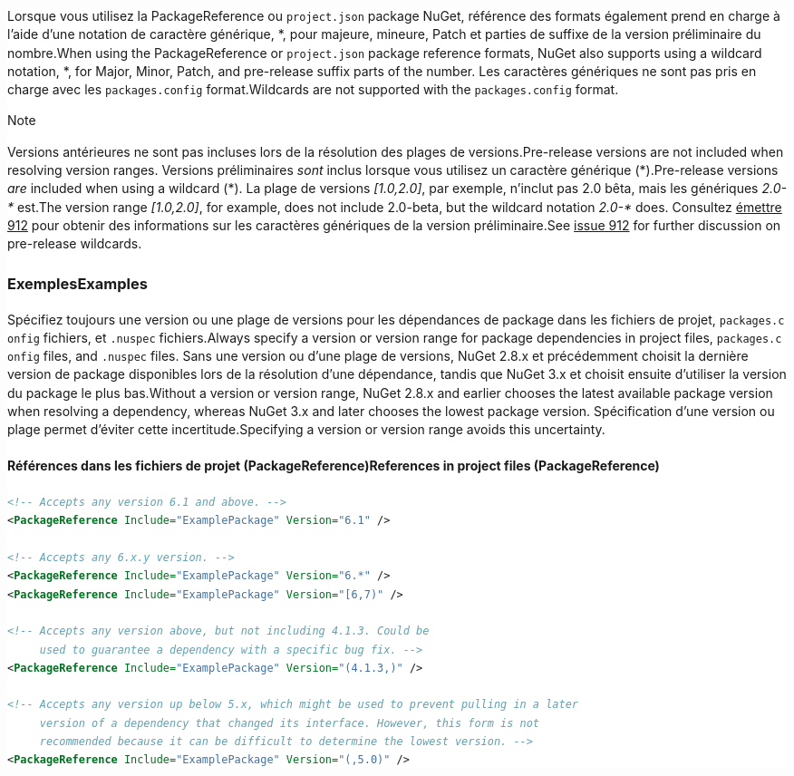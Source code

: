 <span data-ttu-id="69bc3-183">Lorsque vous utilisez la PackageReference ou `project.json` package NuGet, référence des formats également prend en charge à l’aide d’une notation de caractère générique, \*, pour majeure, mineure, Patch et parties de suffixe de la version préliminaire du nombre.</span><span class="sxs-lookup"><span data-stu-id="69bc3-183">When using the PackageReference or `project.json` package reference formats, NuGet also supports using a wildcard notation, \*, for Major, Minor, Patch, and pre-release suffix parts of the number.</span></span> <span data-ttu-id="69bc3-184">Les caractères génériques ne sont pas pris en charge avec les `packages.config` format.</span><span class="sxs-lookup"><span data-stu-id="69bc3-184">Wildcards are not supported with the `packages.config` format.</span></span>

> [!Note]
> <span data-ttu-id="69bc3-185">Versions antérieures ne sont pas incluses lors de la résolution des plages de versions.</span><span class="sxs-lookup"><span data-stu-id="69bc3-185">Pre-release versions are not included when resolving version ranges.</span></span> <span data-ttu-id="69bc3-186">Versions préliminaires *sont* inclus lorsque vous utilisez un caractère générique (\*).</span><span class="sxs-lookup"><span data-stu-id="69bc3-186">Pre-release versions *are* included when using a wildcard (\*).</span></span> <span data-ttu-id="69bc3-187">La plage de versions *[1.0,2.0]*, par exemple, n’inclut pas 2.0 bêta, mais les génériques _2.0-*_ est.</span><span class="sxs-lookup"><span data-stu-id="69bc3-187">The version range *[1.0,2.0]*, for example, does not include 2.0-beta, but the wildcard notation _2.0-*_ does.</span></span> <span data-ttu-id="69bc3-188">Consultez [émettre 912](https://github.com/NuGet/Home/issues/912) pour obtenir des informations sur les caractères génériques de la version préliminaire.</span><span class="sxs-lookup"><span data-stu-id="69bc3-188">See [issue 912](https://github.com/NuGet/Home/issues/912) for further discussion on pre-release wildcards.</span></span>

### <a name="examples"></a><span data-ttu-id="69bc3-189">Exemples</span><span class="sxs-lookup"><span data-stu-id="69bc3-189">Examples</span></span>

<span data-ttu-id="69bc3-190">Spécifiez toujours une version ou une plage de versions pour les dépendances de package dans les fichiers de projet, `packages.config` fichiers, et `.nuspec` fichiers.</span><span class="sxs-lookup"><span data-stu-id="69bc3-190">Always specify a version or version range for package dependencies in project files, `packages.config` files, and `.nuspec` files.</span></span> <span data-ttu-id="69bc3-191">Sans une version ou d’une plage de versions, NuGet 2.8.x et précédemment choisit la dernière version de package disponibles lors de la résolution d’une dépendance, tandis que NuGet 3.x et choisit ensuite d’utiliser la version du package le plus bas.</span><span class="sxs-lookup"><span data-stu-id="69bc3-191">Without a version or version range, NuGet 2.8.x and earlier chooses the latest available package version when resolving a dependency, whereas NuGet 3.x and later chooses the lowest package version.</span></span> <span data-ttu-id="69bc3-192">Spécification d’une version ou plage permet d’éviter cette incertitude.</span><span class="sxs-lookup"><span data-stu-id="69bc3-192">Specifying a version or version range avoids this uncertainty.</span></span>

#### <a name="references-in-project-files-packagereference"></a><span data-ttu-id="69bc3-193">Références dans les fichiers de projet (PackageReference)</span><span class="sxs-lookup"><span data-stu-id="69bc3-193">References in project files (PackageReference)</span></span>

```xml
<!-- Accepts any version 6.1 and above. -->
<PackageReference Include="ExamplePackage" Version="6.1" />

<!-- Accepts any 6.x.y version. -->
<PackageReference Include="ExamplePackage" Version="6.*" />
<PackageReference Include="ExamplePackage" Version="[6,7)" />

<!-- Accepts any version above, but not including 4.1.3. Could be
     used to guarantee a dependency with a specific bug fix. -->
<PackageReference Include="ExamplePackage" Version="(4.1.3,)" />

<!-- Accepts any version up below 5.x, which might be used to prevent pulling in a later
     version of a dependency that changed its interface. However, this form is not
     recommended because it can be difficult to determine the lowest version. -->
<PackageReference Include="ExamplePackage" Version="(,5.0)" />

```